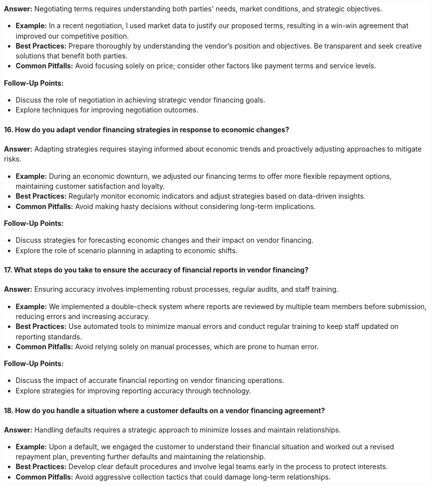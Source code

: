 **Answer:**
Negotiating terms requires understanding both parties' needs, market conditions, and strategic objectives.

- **Example:** In a recent negotiation, I used market data to justify our proposed terms, resulting in a win-win agreement that improved our competitive position.
- **Best Practices:** Prepare thoroughly by understanding the vendor’s position and objectives. Be transparent and seek creative solutions that benefit both parties.
- **Common Pitfalls:** Avoid focusing solely on price; consider other factors like payment terms and service levels.

**Follow-Up Points:**
- Discuss the role of negotiation in achieving strategic vendor financing goals.
- Explore techniques for improving negotiation outcomes.

#### 16. How do you adapt vendor financing strategies in response to economic changes?

**Answer:**
Adapting strategies requires staying informed about economic trends and proactively adjusting approaches to mitigate risks.

- **Example:** During an economic downturn, we adjusted our financing terms to offer more flexible repayment options, maintaining customer satisfaction and loyalty.
- **Best Practices:** Regularly monitor economic indicators and adjust strategies based on data-driven insights.
- **Common Pitfalls:** Avoid making hasty decisions without considering long-term implications.

**Follow-Up Points:**
- Discuss strategies for forecasting economic changes and their impact on vendor financing.
- Explore the role of scenario planning in adapting to economic shifts.

#### 17. What steps do you take to ensure the accuracy of financial reports in vendor financing?

**Answer:**
Ensuring accuracy involves implementing robust processes, regular audits, and staff training.

- **Example:** We implemented a double-check system where reports are reviewed by multiple team members before submission, reducing errors and increasing accuracy.
- **Best Practices:** Use automated tools to minimize manual errors and conduct regular training to keep staff updated on reporting standards.
- **Common Pitfalls:** Avoid relying solely on manual processes, which are prone to human error.

**Follow-Up Points:**
- Discuss the impact of accurate financial reporting on vendor financing operations.
- Explore strategies for improving reporting accuracy through technology.

#### 18. How do you handle a situation where a customer defaults on a vendor financing agreement?

**Answer:**
Handling defaults requires a strategic approach to minimize losses and maintain relationships.

- **Example:** Upon a default, we engaged the customer to understand their financial situation and worked out a revised repayment plan, preventing further defaults and maintaining the relationship.
- **Best Practices:** Develop clear default procedures and involve legal teams early in the process to protect interests.
- **Common Pitfalls:** Avoid aggressive collection tactics that could damage long-term relationships.
